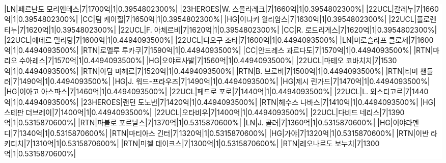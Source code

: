 |LN|페르난도 모리엔테스|7|1700억|1|0.3954802300%|
|23HEROES|W. 스몰라레크|7|1660억|1|0.3954802300%|
|22UCL|갈레누|7|1660억|1|0.3954802300%|
|CC|팀 케이힐|7|1650억|1|0.3954802300%|
|HG|이냐키 윌리암스|7|1630억|1|0.3954802300%|
|22UCL|플로렌티누|7|1620억|1|0.3954802300%|
|22UCL|F. 아체르비|7|1620억|1|0.3954802300%|
|CC|R. 로드리게스|7|1620억|1|0.3954802300%|
|22UCL|에데르 밀리탕|7|1600억|1|0.4494093500%|
|22UCL|디오구 조타|7|1600억|1|0.4494093500%|
|LN|미로슬라프 클로제|7|1600억|1|0.4494093500%|
|RTN|로멜루 루카쿠|7|1590억|1|0.4494093500%|
|CC|안드레스 과르다도|7|1570억|1|0.4494093500%|
|RTN|마리오 수아레스|7|1570억|1|0.4494093500%|
|HG|오야르사발|7|1560억|1|0.4494093500%|
|22UCL|마테오 코바치치|7|1530억|1|0.4494093500%|
|RTN|아담 마헤르|7|1520억|1|0.4494093500%|
|RTN|B. 브로비|7|1500억|1|0.4494093500%|
|RTN|티미 챈들러|7|1490억|1|0.4494093500%|
|HG|J. 워드-프라우즈|7|1490억|1|0.4494093500%|
|HG|제시 린가드|7|1470억|1|0.4494093500%|
|HG|이아고 아스파스|7|1460억|1|0.4494093500%|
|22UCL|페드로 포로|7|1440억|1|0.4494093500%|
|22UCL|L. 외스티고르|7|1440억|1|0.4494093500%|
|23HEROES|랜던 도노번|7|1420억|1|0.4494093500%|
|RTN|헤수스 나바스|7|1410억|1|0.4494093500%|
|HG|스테판 더브레이|7|1400억|1|0.4494093500%|
|22UCL|오타비우|7|1400억|1|0.4494093500%|
|22UCL|다비드 네리스|7|1390억|1|0.5315870600%|
|RTN|파블로 포르날스|7|1370억|1|0.5315870600%|
|LN|J. 콜러|7|1360억|1|0.5315870600%|
|HG|이야라멘디|7|1340억|1|0.5315870600%|
|RTN|마티아스 긴터|7|1320억|1|0.5315870600%|
|HG|가야|7|1320억|1|0.5315870600%|
|RTN|이반 라키티치|7|1310억|1|0.5315870600%|
|RTN|미첼 데이크스|7|1300억|1|0.5315870600%|
|RTN|레오나르도 보누치|7|1300억|1|0.5315870600%|